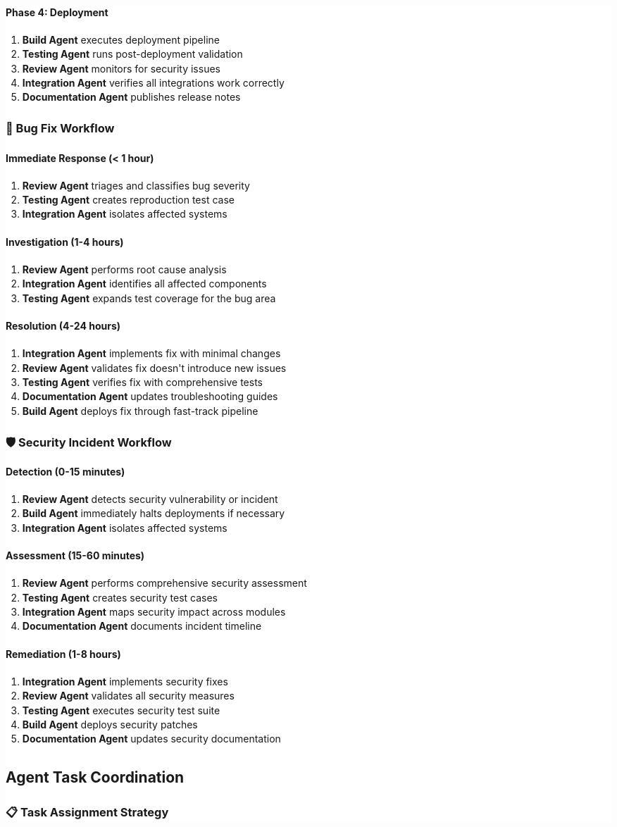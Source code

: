 #### Phase 4: Deployment
1. **Build Agent** executes deployment pipeline
2. **Testing Agent** runs post-deployment validation
3. **Review Agent** monitors for security issues
4. **Integration Agent** verifies all integrations work correctly
5. **Documentation Agent** publishes release notes

### 🔧 Bug Fix Workflow

#### Immediate Response (< 1 hour)
1. **Review Agent** triages and classifies bug severity
2. **Testing Agent** creates reproduction test case
3. **Integration Agent** isolates affected systems

#### Investigation (1-4 hours)
1. **Review Agent** performs root cause analysis
2. **Integration Agent** identifies all affected components
3. **Testing Agent** expands test coverage for the bug area

#### Resolution (4-24 hours)
1. **Integration Agent** implements fix with minimal changes
2. **Review Agent** validates fix doesn't introduce new issues
3. **Testing Agent** verifies fix with comprehensive tests
4. **Documentation Agent** updates troubleshooting guides
5. **Build Agent** deploys fix through fast-track pipeline

### 🛡️ Security Incident Workflow

#### Detection (0-15 minutes)
1. **Review Agent** detects security vulnerability or incident
2. **Build Agent** immediately halts deployments if necessary
3. **Integration Agent** isolates affected systems

#### Assessment (15-60 minutes)
1. **Review Agent** performs comprehensive security assessment
2. **Testing Agent** creates security test cases
3. **Integration Agent** maps security impact across modules
4. **Documentation Agent** documents incident timeline

#### Remediation (1-8 hours)
1. **Integration Agent** implements security fixes
2. **Review Agent** validates all security measures
3. **Testing Agent** executes security test suite
4. **Build Agent** deploys security patches
5. **Documentation Agent** updates security documentation

## Agent Task Coordination

### 📋 Task Assignment Strategy
